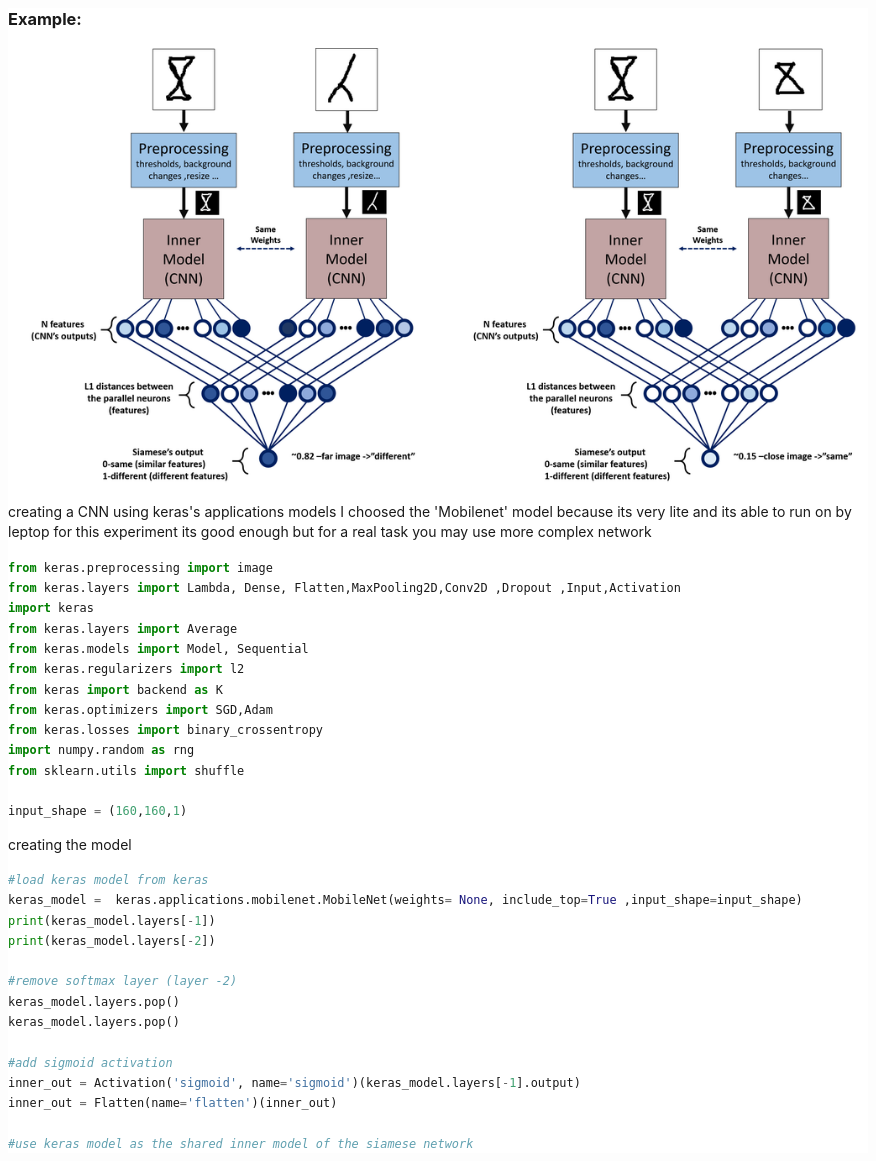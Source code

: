 ### Example:

<img src="images/siamese_model_predict.png" alt="Drawing" style="width: 100%"  align="middle"/>

creating a CNN using keras's applications models
I choosed the 'Mobilenet' model because its very lite and its able to run on by leptop
for this experiment its good enough but for a real task you may use more complex network


```python
from keras.preprocessing import image
from keras.layers import Lambda, Dense, Flatten,MaxPooling2D,Conv2D ,Dropout ,Input,Activation
import keras
from keras.layers import Average
from keras.models import Model, Sequential
from keras.regularizers import l2
from keras import backend as K
from keras.optimizers import SGD,Adam
from keras.losses import binary_crossentropy
import numpy.random as rng
from sklearn.utils import shuffle

input_shape = (160,160,1)
```

creating the model


```python
#load keras model from keras
keras_model =  keras.applications.mobilenet.MobileNet(weights= None, include_top=True ,input_shape=input_shape)
print(keras_model.layers[-1])
print(keras_model.layers[-2])

#remove softmax layer (layer -2)
keras_model.layers.pop()
keras_model.layers.pop()

#add sigmoid activation
inner_out = Activation('sigmoid', name='sigmoid')(keras_model.layers[-1].output)
inner_out = Flatten(name='flatten')(inner_out)

#use keras model as the shared inner model of the siamese network
```
